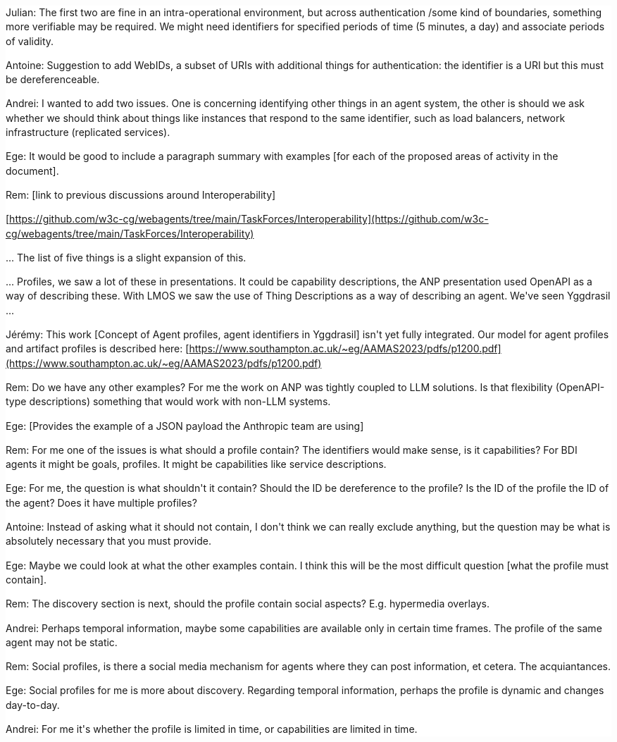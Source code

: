 Julian: The first two are fine in an intra-operational environment, but across authentication /some kind of boundaries, something more verifiable may be required. We might need identifiers for specified periods of time (5 minutes, a day) and associate periods of validity. 

Antoine: Suggestion to add WebIDs, a subset of URIs with additional things for authentication: the identifier is a URI but this must be dereferenceable.

Andrei:  I wanted to add two issues. One is concerning identifying other things in an agent system, the other is should we ask whether we should think about things like instances that respond to the same identifier, such as load balancers, network infrastructure (replicated services).

Ege: It would be good to include a paragraph summary with examples [for each of the proposed areas of activity in the document].

Rem: [link to previous discussions around Interoperability] 

[https://github.com/w3c-cg/webagents/tree/main/TaskForces/Interoperability](https://github.com/w3c-cg/webagents/tree/main/TaskForces/Interoperability)

... The list of five things is a slight expansion of this.

... Profiles, we saw a lot of these in presentations. It could be capability descriptions, the ANP presentation used OpenAPI as a way of describing these. With LMOS we saw the use of Thing Descriptions as a way of describing an agent. We've seen Yggdrasil ...

Jérémy: This work [Concept of Agent profiles, agent identifiers in Yggdrasil] isn't yet fully integrated. Our model for agent profiles and artifact profiles is described here: [https://www.southampton.ac.uk/~eg/AAMAS2023/pdfs/p1200.pdf](https://www.southampton.ac.uk/~eg/AAMAS2023/pdfs/p1200.pdf)

Rem: Do we have any other examples? For me the work on ANP was tightly coupled to LLM solutions. Is that flexibility (OpenAPI-type descriptions) something that would work with non-LLM systems.

Ege: [Provides the example of a JSON payload the Anthropic team are using]

Rem: For me one of the issues is what should a profile contain? The identifiers would make sense, is it capabilities? For BDI agents it might be goals, profiles. It might be capabilities like service descriptions. 

Ege: For me, the question is what shouldn't it contain? Should the ID be dereference to the profile? Is the ID of the profile the ID of the agent? Does it have multiple profiles? 

Antoine: Instead of asking what it should not contain, I don't think we can really exclude anything, but the question may be what is absolutely necessary that you must provide.

Ege: Maybe we could look at what the other examples contain. I think this will be the most difficult question [what the profile must contain].

Rem: The discovery section is next, should the profile contain social aspects? E.g. hypermedia overlays. 

Andrei: Perhaps temporal information, maybe some capabilities are available only in certain time frames. The profile of the same agent may not be static.

Rem: Social profiles, is there a social media mechanism for agents where they can post information, et cetera. The acquiantances. 

Ege: Social profiles for me is more about discovery. Regarding temporal information, perhaps the profile is dynamic and changes day-to-day.

Andrei: For me it's whether the profile is limited in time, or capabilities are limited in time.
